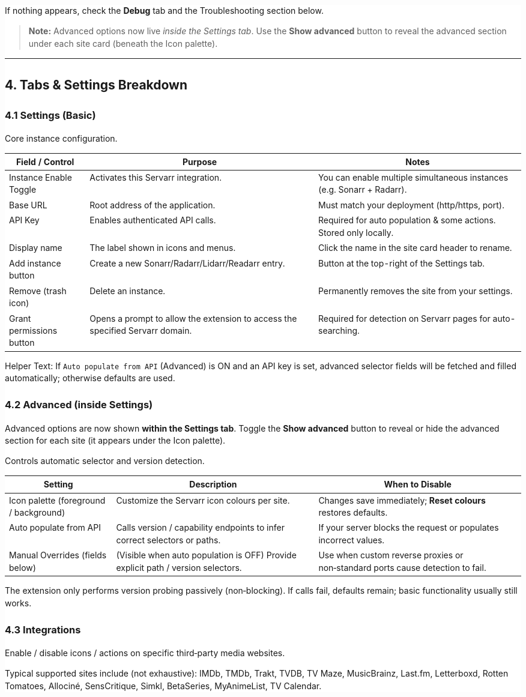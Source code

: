 If nothing appears, check the **Debug** tab and the Troubleshooting section below.

> **Note:** Advanced options now live *inside the Settings tab*. Use the **Show advanced** button to reveal the advanced section under each site card (beneath the Icon palette).

---

## 4. Tabs & Settings Breakdown

### 4.1 Settings (Basic)

Core instance configuration.

| Field / Control | Purpose | Notes |
|-----------------|---------|-------|
| Instance Enable Toggle | Activates this Servarr integration. | You can enable multiple simultaneous instances (e.g. Sonarr + Radarr). |
| Base URL | Root address of the application. | Must match your deployment (http/https, port). |
| API Key | Enables authenticated API calls. | Required for auto population & some actions. Stored only locally. |
| Display name | The label shown in icons and menus. | Click the name in the site card header to rename. |
| Add instance button | Create a new Sonarr/Radarr/Lidarr/Readarr entry. | Button at the top-right of the Settings tab. |
| Remove (trash icon) | Delete an instance. | Permanently removes the site from your settings. |
| Grant permissions button | Opens a prompt to allow the extension to access the specified Servarr domain. | Required for detection on Servarr pages for auto-searching. |

Helper Text: If `Auto populate from API` (Advanced) is ON and an API key is set, advanced selector fields will be fetched and filled automatically; otherwise defaults are used.

### 4.2 Advanced (inside Settings)

Advanced options are now shown **within the Settings tab**. Toggle the **Show advanced** button to reveal or hide the advanced section for each site (it appears under the Icon palette).

Controls automatic selector and version detection.

| Setting | Description | When to Disable |
|---------|-------------|-----------------|
| Icon palette (foreground / background) | Customize the Servarr icon colours per site. | Changes save immediately; **Reset colours** restores defaults. |
| Auto populate from API | Calls version / capability endpoints to infer correct selectors or paths. | If your server blocks the request or populates incorrect values. |
| Manual Overrides (fields below) | (Visible when auto population is OFF) Provide explicit path / version selectors. | Use when custom reverse proxies or non‑standard ports cause detection to fail. |

The extension only performs version probing passively (non‑blocking). If calls fail, defaults remain; basic functionality usually still works.

### 4.3 Integrations

Enable / disable icons / actions on specific third‑party media websites.

Typical supported sites include (not exhaustive): IMDb, TMDb, Trakt, TVDB, TV Maze, MusicBrainz, Last.fm, Letterboxd, Rotten Tomatoes, Allociné, SensCritique, Simkl, BetaSeries, MyAnimeList, TV Calendar.
